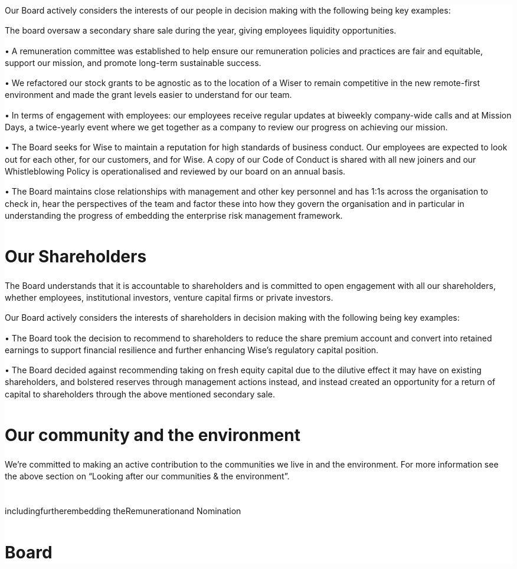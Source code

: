 Our Board actively considers the interests of our people in decision making with the following being key examples:  

The board oversaw a secondary share sale during the year, giving employees liquidity opportunities.  

•	 A remuneration committee was established to help ensure our remuneration policies and practices are fair and equitable, support our mission, and promote long-term sustainable success.  

•	 We refactored our stock grants to be agnostic as to the location of a Wiser to remain competitive in the new remote-first environment and made the grant levels easier to understand for our team.  

•	 In terms of engagement with employees: our employees receive regular updates at biweekly company-wide calls and at Mission Days, a twice-yearly event where we get together as a company to review our progress on achieving our mission.  

•	 The Board seeks for Wise to maintain a reputation for high standards of business conduct. Our employees are expected to look out for each other, for our customers, and for Wise. A copy of our Code of Conduct is shared with all new joiners and our Whistleblowing Policy is operationalised and reviewed by our board on an annual basis.  

•	 The Board maintains close relationships with management and other key personnel and has 1:1s across the organisation to check in, hear the perspectives of the team and factor these into how they govern the organisation and in particular in understanding the progress of embedding the enterprise risk management framework.  

# Our Shareholders  

The Board understands that it is accountable to shareholders and is committed to open engagement with all our shareholders, whether employees, institutional investors, venture capital firms or private investors.  

Our Board actively considers the interests of shareholders in decision making with the following being key examples:  

•	 The Board took the decision to recommend to shareholders to reduce the share premium account and convert into retained earnings to support financial resilience and further enhancing Wise’s regulatory capital position.  

•	 The Board decided against recommending taking on fresh equity capital due to the dilutive effect it may have on existing shareholders, and bolstered reserves through management actions instead, and instead created an opportunity for a return of capital to shareholders through the above mentioned secondary sale.  

# Our community and the environment  

We’re committed to making an active contribution to the communities we live in and the environment. For more information see the above section on “Looking after our communities & the environment”.  

#  

includingfurtherembedding theRemunerationand Nomination  

# Board  

